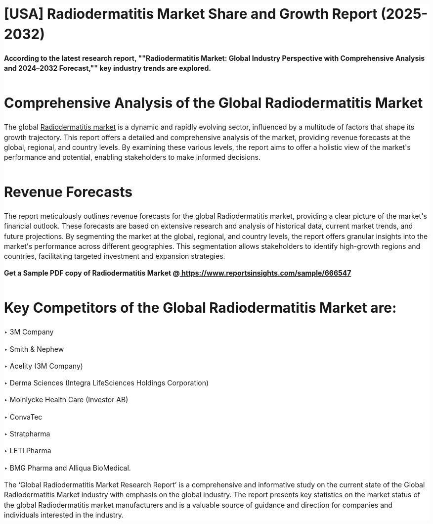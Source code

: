 # [USA] Radiodermatitis Market Share and Growth Report (2025-2032)

<strong>According to the latest research report, ""Radiodermatitis Market: Global Industry Perspective with Comprehensive Analysis and 2024–2032 Forecast,"" key industry trends are explored.</strong>

# <strong>Comprehensive Analysis of the Global Radiodermatitis Market</strong>

The global <a href=https://www.reportsinsights.com/sample/666547>Radiodermatitis market</a> is a dynamic and rapidly evolving sector, influenced by a multitude of factors that shape its growth trajectory. This report offers a detailed and comprehensive analysis of the market, providing revenue forecasts at the global, regional, and country levels. By examining these various levels, the report aims to offer a holistic view of the market's performance and potential, enabling stakeholders to make informed decisions.

# <strong>Revenue Forecasts</strong>

The report meticulously outlines revenue forecasts for the global Radiodermatitis market, providing a clear picture of the market's financial outlook. These forecasts are based on extensive research and analysis of historical data, current market trends, and future projections. By segmenting the market at the global, regional, and country levels, the report offers granular insights into the market's performance across different geographies. This segmentation allows stakeholders to identify high-growth regions and countries, facilitating targeted investment and expansion strategies.

<strong>Get a Sample PDF copy of Radiodermatitis Market </strong><strong>@<a href=https://www.reportsinsights.com/sample/666547 style=color:#0000ff;> https://www.reportsinsights.com/sample/666547</a></strong></font>

# <strong>Key Competitors of the Global Radiodermatitis Market are:</strong>

‣ 3M Company

‣ Smith & Nephew

‣ Acelity (3M Company)

‣ Derma Sciences (Integra LifeSciences Holdings Corporation)

‣ Molnlycke Health Care (Investor AB)

‣ ConvaTec

‣ Stratpharma

‣ LETI Pharma

‣ BMG Pharma and Alliqua BioMedical.

The ‘Global Radiodermatitis Market Research Report’ is a comprehensive and informative study on the current state of the Global Radiodermatitis Market industry with emphasis on the global industry. The report presents key statistics on the market status of the global Radiodermatitis market manufacturers and is a valuable source of guidance and direction for companies and individuals interested in the industry.

